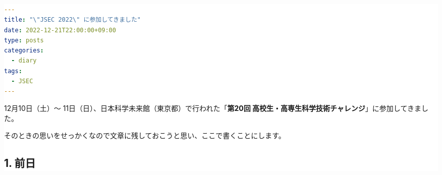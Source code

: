 ```yaml
---
title: "\"JSEC 2022\" に参加してきました"
date: 2022-12-21T22:00:00+09:00
type: posts
categories:
  - diary
tags:
  - JSEC
---
```


12月10日（土）～ 11日（日）、日本科学未来館（東京都）で行われた「**第20回 高校生・高専生科学技術チャレンジ**」に参加してきました。

そのときの思いをせっかくなので文章に残しておこうと思い、ここで書くことにします。

## 1. 前日
